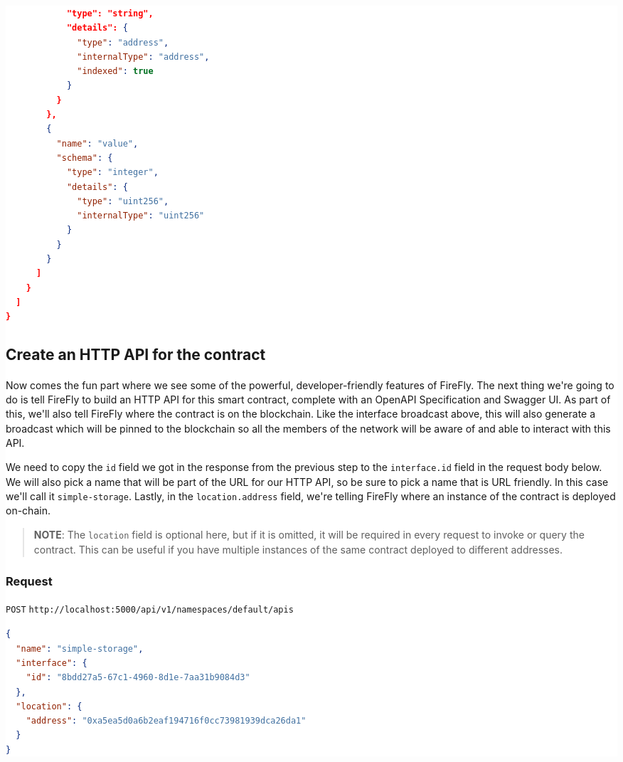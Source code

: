 ```json
            "type": "string",
            "details": {
              "type": "address",
              "internalType": "address",
              "indexed": true
            }
          }
        },
        {
          "name": "value",
          "schema": {
            "type": "integer",
            "details": {
              "type": "uint256",
              "internalType": "uint256"
            }
          }
        }
      ]
    }
  ]
}
```

## Create an HTTP API for the contract

Now comes the fun part where we see some of the powerful, developer-friendly features of FireFly. The next thing we're going to do is tell FireFly to build an HTTP API for this smart contract, complete with an OpenAPI Specification and Swagger UI. As part of this, we'll also tell FireFly where the contract is on the blockchain. Like the interface broadcast above, this will also generate a broadcast which will be pinned to the blockchain so all the members of the network will be aware of and able to interact with this API.

We need to copy the `id` field we got in the response from the previous step to the `interface.id` field in the request body below. We will also pick a name that will be part of the URL for our HTTP API, so be sure to pick a name that is URL friendly. In this case we'll call it `simple-storage`. Lastly, in the `location.address` field, we're telling FireFly where an instance of the contract is deployed on-chain.

> **NOTE**: The `location` field is optional here, but if it is omitted, it will be required in every request to invoke or query the contract. This can be useful if you have multiple instances of the same contract deployed to different addresses.

### Request

`POST` `http://localhost:5000/api/v1/namespaces/default/apis`

```json
{
  "name": "simple-storage",
  "interface": {
    "id": "8bdd27a5-67c1-4960-8d1e-7aa31b9084d3"
  },
  "location": {
    "address": "0xa5ea5d0a6b2eaf194716f0cc73981939dca26da1"
  }
}
```
